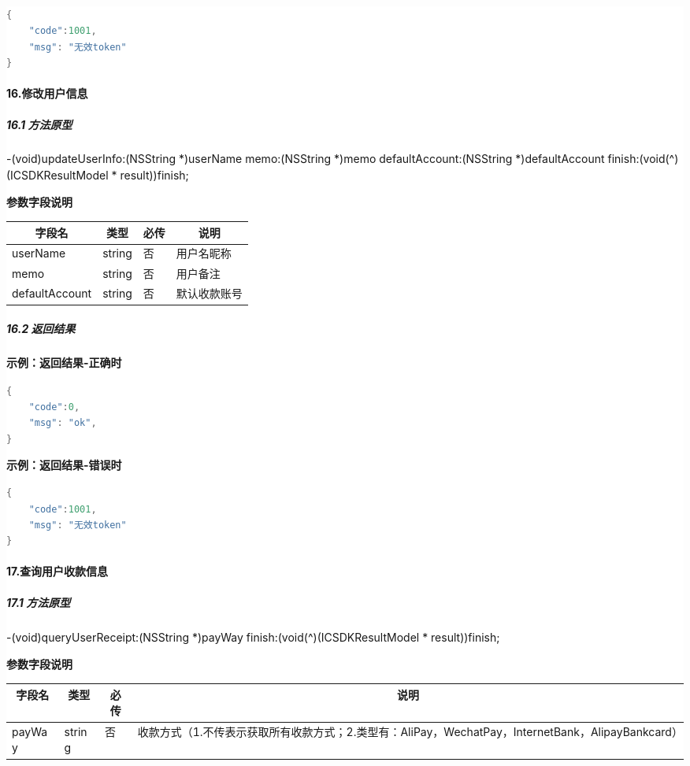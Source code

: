 ```java
{
    "code":1001,
	"msg": "无效token"
}
```



#### 16.修改用户信息

##### 16.1 方法原型

 -(void)updateUserInfo:(NSString \*)userName memo:(NSString \*)memo defaultAccount:(NSString \*)defaultAccount finish:(void(^)(ICSDKResultModel \* result))finish;

**参数字段说明**

| 字段名         | 类型   | 必传 | 说明         |
| -------------- | ------ | ---- | ------------ |
| userName       | string | 否   | 用户名昵称   |
| memo           | string | 否   | 用户备注     |
| defaultAccount | string | 否   | 默认收款账号 |

##### 16.2 返回结果

**示例：返回结果-正确时**

```java
{
    "code":0,
	"msg": "ok",
}

```

**示例：返回结果-错误时**

```java
{
    "code":1001,
	"msg": "无效token"
}
```



#### 17.查询用户收款信息

##### 17.1 方法原型

 -(void)queryUserReceipt:(NSString \*)payWay finish:(void(^)(ICSDKResultModel \* result))finish;

**参数字段说明**

| 字段名 | 类型   | 必传 | 说明                                                         |
| ------ | ------ | ---- | ------------------------------------------------------------ |
| payWay | string | 否   | 收款方式（1.不传表示获取所有收款方式；2.类型有：AliPay，WechatPay，InternetBank，AlipayBankcard） |
